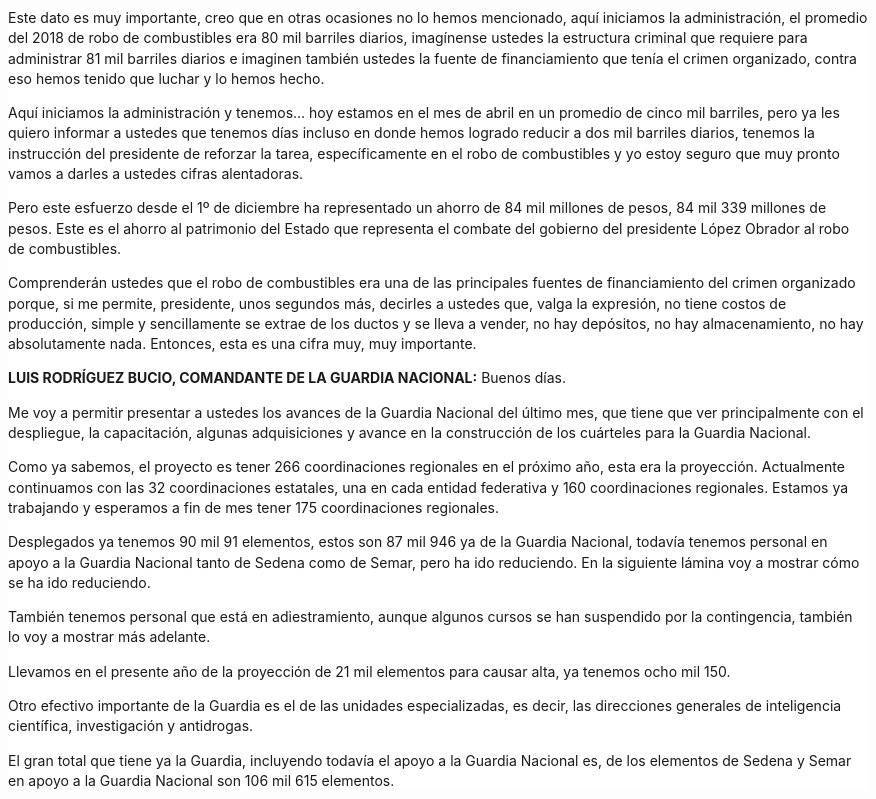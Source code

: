 Este dato es muy importante, creo que en otras ocasiones no lo hemos
mencionado, aquí iniciamos la administración, el promedio del 2018 de robo de
combustibles era 80 mil barriles diarios, imagínense ustedes la estructura
criminal que requiere para administrar 81 mil barriles diarios e imaginen
también ustedes la fuente de financiamiento que tenía el crimen organizado,
contra eso hemos tenido que luchar y lo hemos hecho.

Aquí iniciamos la administración y tenemos… hoy estamos en el mes de abril en
un promedio de cinco mil barriles, pero ya les quiero informar a ustedes que
tenemos días incluso en donde hemos logrado reducir a dos mil barriles
diarios, tenemos la instrucción del presidente de reforzar la tarea,
específicamente en el robo de combustibles y yo estoy seguro que muy pronto
vamos a darles a ustedes cifras alentadoras.

Pero este esfuerzo desde el 1º de diciembre ha representado un ahorro de 84
mil millones de pesos, 84 mil 339 millones de pesos. Este es el ahorro al
patrimonio del Estado que representa el combate del gobierno del presidente
López Obrador al robo de combustibles.

Comprenderán ustedes que el robo de combustibles era una de las principales
fuentes de financiamiento del crimen organizado porque, si me permite,
presidente, unos segundos más, decirles a ustedes que, valga la expresión, no
tiene costos de producción, simple y sencillamente se extrae de los ductos y
se lleva a vender, no hay depósitos, no hay almacenamiento, no hay
absolutamente nada. Entonces, esta es una cifra muy, muy importante.

**LUIS RODRÍGUEZ BUCIO, COMANDANTE DE LA GUARDIA NACIONAL:** Buenos días.

Me voy a permitir presentar a ustedes los avances de la Guardia Nacional del
último mes, que tiene que ver principalmente con el despliegue, la
capacitación, algunas adquisiciones y avance en la construcción de los
cuárteles para la Guardia Nacional.

Como ya sabemos, el proyecto es tener 266 coordinaciones regionales en el
próximo año, esta era la proyección. Actualmente continuamos con las 32
coordinaciones estatales, una en cada entidad federativa y 160 coordinaciones
regionales. Estamos ya trabajando y esperamos a fin de mes tener 175
coordinaciones regionales.

Desplegados ya tenemos 90 mil 91 elementos, estos son 87 mil 946 ya de la
Guardia Nacional, todavía tenemos personal en apoyo a la Guardia Nacional
tanto de Sedena como de Semar, pero ha ido reduciendo. En la siguiente lámina
voy a mostrar cómo se ha ido reduciendo.

También tenemos personal que está en adiestramiento, aunque algunos cursos se
han suspendido por la contingencia, también lo voy a mostrar más adelante.

Llevamos en el presente año de la proyección de 21 mil elementos para causar
alta, ya tenemos ocho mil 150.

Otro efectivo importante de la Guardia es el de las unidades especializadas,
es decir, las direcciones generales de inteligencia científica, investigación
y antidrogas.

El gran total que tiene ya la Guardia, incluyendo todavía el apoyo a la
Guardia Nacional es, de los elementos de Sedena y Semar en apoyo a la Guardia
Nacional son 106 mil 615 elementos.
